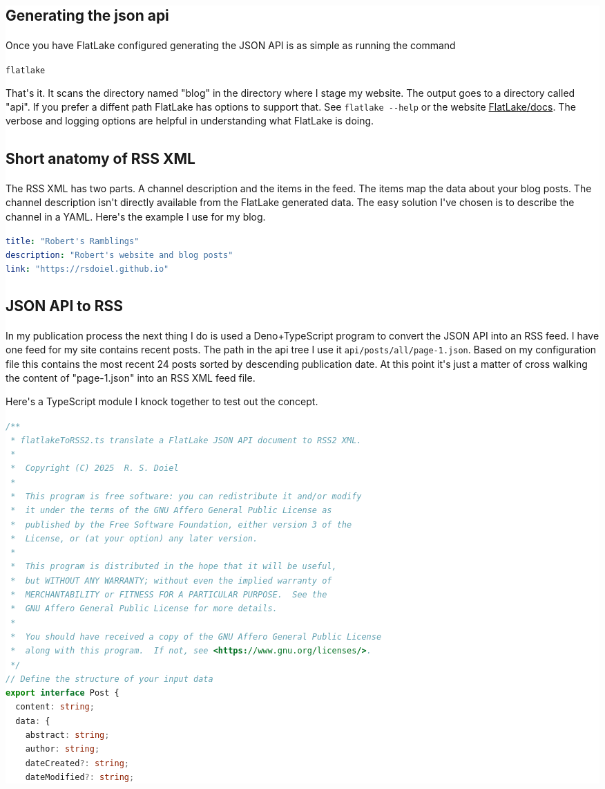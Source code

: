 ## Generating the json api

Once you have FlatLake configured generating the JSON API is as simple as
running the command

```shell
flatlake
```

That's it. It scans the directory named "blog" in the directory where I stage my
website. The output goes to a directory called "api". If you prefer a diffent
path FlatLake has options to support that. See `flatlake --help` or the website
[FlatLake/docs](https://flatlake.app/docs). The verbose and logging options are
helpful in understanding what FlatLake is doing.

## Short anatomy of RSS XML

The RSS XML has two parts. A channel description and the items in the feed. The
items map the data about your blog posts. The channel description isn't directly
available from the FlatLake generated data. The easy solution I've chosen is to
describe the channel in a YAML. Here's the example I use for my blog.

```yaml
title: "Robert's Ramblings"
description: "Robert's website and blog posts"
link: "https://rsdoiel.github.io"
```

## JSON API to RSS

In my publication process the next thing I do is used a Deno+TypeScript program
to convert the JSON API into an RSS feed. I have one feed for my site contains
recent posts. The path in the api tree I use it `api/posts/all/page-1.json`.
Based on my configuration file this contains the most recent 24 posts sorted by
descending publication date. At this point it's just a matter of cross walking
the content of "page-1.json" into an RSS XML feed file.

Here's a TypeScript module I knock together to test out the concept.

~~~TypeScript
/**
 * flatlakeToRSS2.ts translate a FlatLake JSON API document to RSS2 XML.
 *  
 *  Copyright (C) 2025  R. S. Doiel
 * 
 *  This program is free software: you can redistribute it and/or modify
 *  it under the terms of the GNU Affero General Public License as
 *  published by the Free Software Foundation, either version 3 of the
 *  License, or (at your option) any later version.
 *
 *  This program is distributed in the hope that it will be useful,
 *  but WITHOUT ANY WARRANTY; without even the implied warranty of
 *  MERCHANTABILITY or FITNESS FOR A PARTICULAR PURPOSE.  See the
 *  GNU Affero General Public License for more details.
 *
 *  You should have received a copy of the GNU Affero General Public License
 *  along with this program.  If not, see <https://www.gnu.org/licenses/>.
 */
// Define the structure of your input data
export interface Post {
  content: string;
  data: {
    abstract: string;
    author: string;
    dateCreated?: string;
    dateModified?: string;
~~~